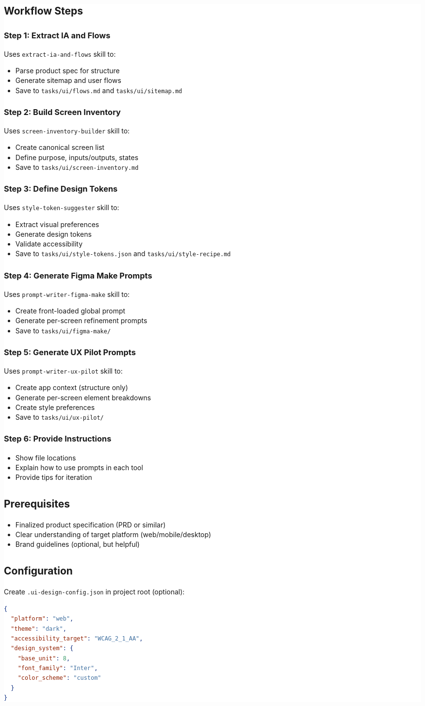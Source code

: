 ## Workflow Steps

### Step 1: Extract IA and Flows
Uses `extract-ia-and-flows` skill to:
- Parse product spec for structure
- Generate sitemap and user flows
- Save to `tasks/ui/flows.md` and `tasks/ui/sitemap.md`

### Step 2: Build Screen Inventory
Uses `screen-inventory-builder` skill to:
- Create canonical screen list
- Define purpose, inputs/outputs, states
- Save to `tasks/ui/screen-inventory.md`

### Step 3: Define Design Tokens
Uses `style-token-suggester` skill to:
- Extract visual preferences
- Generate design tokens
- Validate accessibility
- Save to `tasks/ui/style-tokens.json` and `tasks/ui/style-recipe.md`

### Step 4: Generate Figma Make Prompts
Uses `prompt-writer-figma-make` skill to:
- Create front-loaded global prompt
- Generate per-screen refinement prompts
- Save to `tasks/ui/figma-make/`

### Step 5: Generate UX Pilot Prompts
Uses `prompt-writer-ux-pilot` skill to:
- Create app context (structure only)
- Generate per-screen element breakdowns
- Create style preferences
- Save to `tasks/ui/ux-pilot/`

### Step 6: Provide Instructions
- Show file locations
- Explain how to use prompts in each tool
- Provide tips for iteration

## Prerequisites

- Finalized product specification (PRD or similar)
- Clear understanding of target platform (web/mobile/desktop)
- Brand guidelines (optional, but helpful)

## Configuration

Create `.ui-design-config.json` in project root (optional):
```json
{
  "platform": "web",
  "theme": "dark",
  "accessibility_target": "WCAG_2_1_AA",
  "design_system": {
    "base_unit": 8,
    "font_family": "Inter",
    "color_scheme": "custom"
  }
}
```

